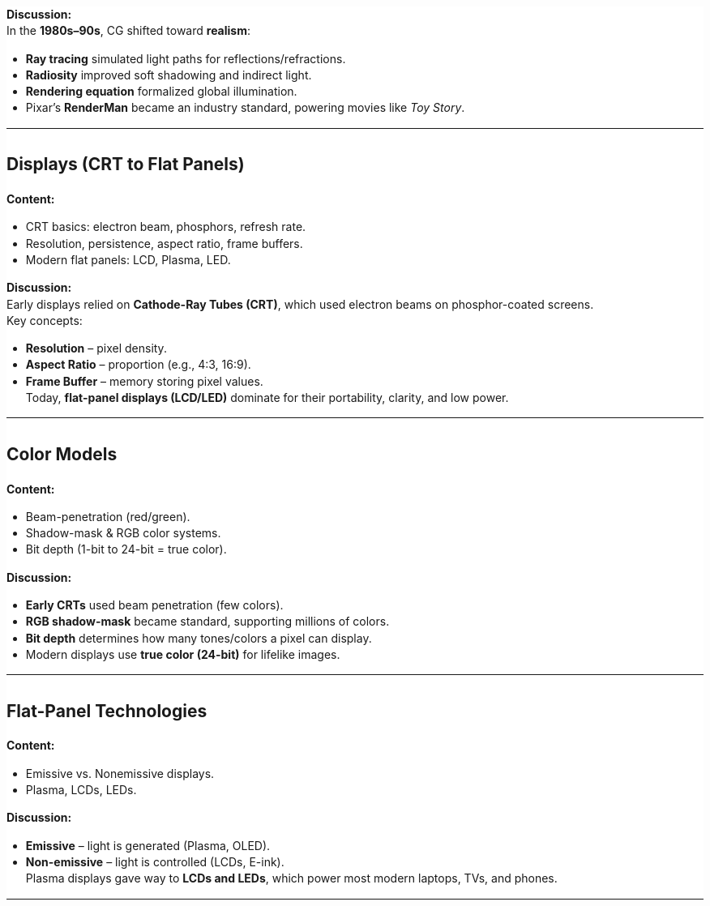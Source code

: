 **Discussion:**  
In the **1980s–90s**, CG shifted toward **realism**:  
- **Ray tracing** simulated light paths for reflections/refractions.  
- **Radiosity** improved soft shadowing and indirect light.  
- **Rendering equation** formalized global illumination.  
- Pixar’s **RenderMan** became an industry standard, powering movies like *Toy Story*.  

---

## Displays (CRT to Flat Panels)
**Content:**  
- CRT basics: electron beam, phosphors, refresh rate.  
- Resolution, persistence, aspect ratio, frame buffers.  
- Modern flat panels: LCD, Plasma, LED.  

**Discussion:**  
Early displays relied on **Cathode-Ray Tubes (CRT)**, which used electron beams on phosphor-coated screens.  
Key concepts:  
- **Resolution** – pixel density.  
- **Aspect Ratio** – proportion (e.g., 4:3, 16:9).  
- **Frame Buffer** – memory storing pixel values.  
Today, **flat-panel displays (LCD/LED)** dominate for their portability, clarity, and low power.

---

## Color Models
**Content:**  
- Beam-penetration (red/green).  
- Shadow-mask & RGB color systems.  
- Bit depth (1-bit to 24-bit = true color).  

**Discussion:**  
- **Early CRTs** used beam penetration (few colors).  
- **RGB shadow-mask** became standard, supporting millions of colors.  
- **Bit depth** determines how many tones/colors a pixel can display.  
- Modern displays use **true color (24-bit)** for lifelike images.  

---

## Flat-Panel Technologies
**Content:**  
- Emissive vs. Nonemissive displays.  
- Plasma, LCDs, LEDs.  

**Discussion:**  
- **Emissive** – light is generated (Plasma, OLED).  
- **Non-emissive** – light is controlled (LCDs, E-ink).  
Plasma displays gave way to **LCDs and LEDs**, which power most modern laptops, TVs, and phones.  

---
